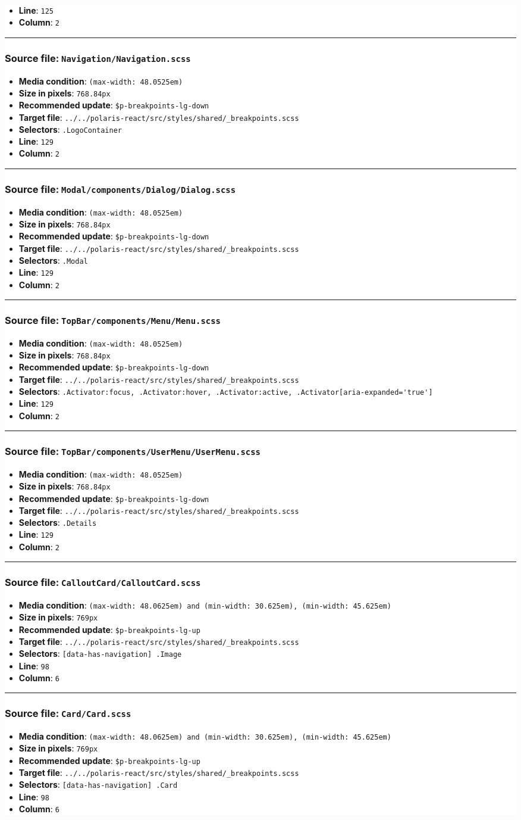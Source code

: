 - **Line**: `125`
- **Column**: `2`
---
### **Source file**: `Navigation/Navigation.scss`
- **Media condition**: `(max-width: 48.0525em)`
- **Size in pixels**: `768.84px`
- **Recommended update**: `$p-breakpoints-lg-down`
- **Target file**: `../../polaris-react/src/styles/shared/_breakpoints.scss`
- **Selectors**: `.LogoContainer`
- **Line**: `129`
- **Column**: `2`
---
### **Source file**: `Modal/components/Dialog/Dialog.scss`
- **Media condition**: `(max-width: 48.0525em)`
- **Size in pixels**: `768.84px`
- **Recommended update**: `$p-breakpoints-lg-down`
- **Target file**: `../../polaris-react/src/styles/shared/_breakpoints.scss`
- **Selectors**: `.Modal`
- **Line**: `129`
- **Column**: `2`
---
### **Source file**: `TopBar/components/Menu/Menu.scss`
- **Media condition**: `(max-width: 48.0525em)`
- **Size in pixels**: `768.84px`
- **Recommended update**: `$p-breakpoints-lg-down`
- **Target file**: `../../polaris-react/src/styles/shared/_breakpoints.scss`
- **Selectors**: `.Activator:focus, .Activator:hover, .Activator:active, .Activator[aria-expanded='true']`
- **Line**: `129`
- **Column**: `2`
---
### **Source file**: `TopBar/components/UserMenu/UserMenu.scss`
- **Media condition**: `(max-width: 48.0525em)`
- **Size in pixels**: `768.84px`
- **Recommended update**: `$p-breakpoints-lg-down`
- **Target file**: `../../polaris-react/src/styles/shared/_breakpoints.scss`
- **Selectors**: `.Details`
- **Line**: `129`
- **Column**: `2`
---
### **Source file**: `CalloutCard/CalloutCard.scss`
- **Media condition**: `(max-width: 48.0625em) and (min-width: 30.625em), (min-width: 45.625em)`
- **Size in pixels**: `769px`
- **Recommended update**: `$p-breakpoints-lg-up`
- **Target file**: `../../polaris-react/src/styles/shared/_breakpoints.scss`
- **Selectors**: `[data-has-navigation] .Image`
- **Line**: `98`
- **Column**: `6`
---
### **Source file**: `Card/Card.scss`
- **Media condition**: `(max-width: 48.0625em) and (min-width: 30.625em), (min-width: 45.625em)`
- **Size in pixels**: `769px`
- **Recommended update**: `$p-breakpoints-lg-up`
- **Target file**: `../../polaris-react/src/styles/shared/_breakpoints.scss`
- **Selectors**: `[data-has-navigation] .Card`
- **Line**: `98`
- **Column**: `6`
